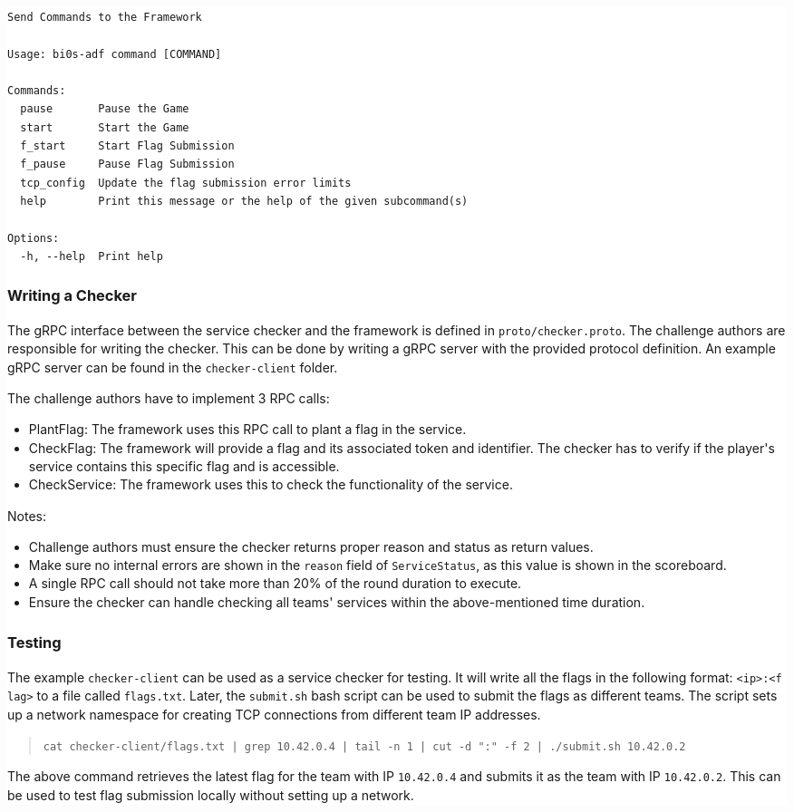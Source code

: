 ```
Send Commands to the Framework

Usage: bi0s-adf command [COMMAND]

Commands:
  pause       Pause the Game
  start       Start the Game
  f_start     Start Flag Submission
  f_pause     Pause Flag Submission
  tcp_config  Update the flag submission error limits
  help        Print this message or the help of the given subcommand(s)

Options:
  -h, --help  Print help
```

### Writing a Checker

The gRPC interface between the service checker and the framework is defined in `proto/checker.proto`. The challenge authors are responsible for writing the checker. This can be done by writing a gRPC server with the provided protocol definition. An example gRPC server can be found in the `checker-client` folder.

The challenge authors have to implement 3 RPC calls:

- PlantFlag: The framework uses this RPC call to plant a flag in the service.
- CheckFlag: The framework will provide a flag and its associated token and identifier. The checker has to verify if the player's service contains this specific flag and is accessible.
- CheckService: The framework uses this to check the functionality of the service.

Notes:

- Challenge authors must ensure the checker returns proper reason and status as return values.
- Make sure no internal errors are shown in the `reason` field of `ServiceStatus`, as this value is shown in the scoreboard.
- A single RPC call should not take more than 20% of the round duration to execute.
- Ensure the checker can handle checking all teams' services within the above-mentioned time duration.

### Testing

The example `checker-client` can be used as a service checker for testing. It will write all the flags in the following format: `<ip>:<flag>` to a file 
called `flags.txt`. Later, the `submit.sh` bash script can be used to submit the flags as different teams. The script sets up a network namespace for creating 
TCP connections from different team IP addresses.

> `cat checker-client/flags.txt | grep 10.42.0.4 | tail -n 1 | cut -d ":" -f 2 | ./submit.sh 10.42.0.2`

The above command retrieves the latest flag for the team with IP `10.42.0.4` and submits it as the team with IP `10.42.0.2`. This can be used to test flag
submission locally without setting up a network.

